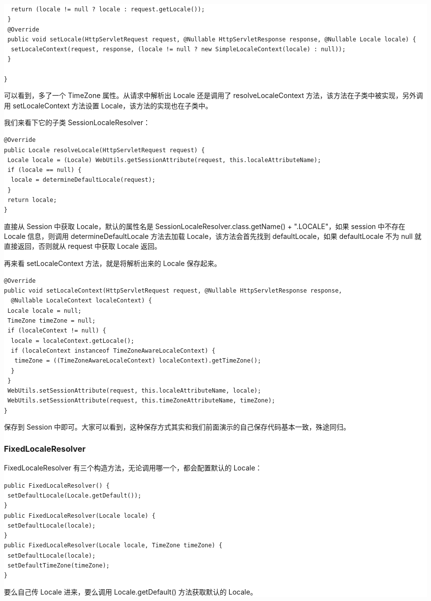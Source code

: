 ```
  return (locale != null ? locale : request.getLocale());
 }
 @Override
 public void setLocale(HttpServletRequest request, @Nullable HttpServletResponse response, @Nullable Locale locale) {
  setLocaleContext(request, response, (locale != null ? new SimpleLocaleContext(locale) : null));
 }

}
```
可以看到，多了一个 TimeZone 属性。从请求中解析出 Locale 还是调用了 resolveLocaleContext 方法，该方法在子类中被实现，另外调用 setLocaleContext 方法设置 Locale，该方法的实现也在子类中。

我们来看下它的子类 SessionLocaleResolver：
```
@Override
public Locale resolveLocale(HttpServletRequest request) {
 Locale locale = (Locale) WebUtils.getSessionAttribute(request, this.localeAttributeName);
 if (locale == null) {
  locale = determineDefaultLocale(request);
 }
 return locale;
}
```
直接从 Session 中获取 Locale，默认的属性名是 SessionLocaleResolver.class.getName() + ".LOCALE"，如果 session 中不存在 Locale 信息，则调用 determineDefaultLocale 方法去加载 Locale，该方法会首先找到 defaultLocale，如果 defaultLocale 不为 null 就直接返回，否则就从 request 中获取 Locale 返回。

再来看 setLocaleContext 方法，就是将解析出来的 Locale 保存起来。
```
@Override
public void setLocaleContext(HttpServletRequest request, @Nullable HttpServletResponse response,
  @Nullable LocaleContext localeContext) {
 Locale locale = null;
 TimeZone timeZone = null;
 if (localeContext != null) {
  locale = localeContext.getLocale();
  if (localeContext instanceof TimeZoneAwareLocaleContext) {
   timeZone = ((TimeZoneAwareLocaleContext) localeContext).getTimeZone();
  }
 }
 WebUtils.setSessionAttribute(request, this.localeAttributeName, locale);
 WebUtils.setSessionAttribute(request, this.timeZoneAttributeName, timeZone);
}
```
保存到 Session 中即可。大家可以看到，这种保存方式其实和我们前面演示的自己保存代码基本一致，殊途同归。

### FixedLocaleResolver
FixedLocaleResolver 有三个构造方法，无论调用哪一个，都会配置默认的 Locale：
```
public FixedLocaleResolver() {
 setDefaultLocale(Locale.getDefault());
}
public FixedLocaleResolver(Locale locale) {
 setDefaultLocale(locale);
}
public FixedLocaleResolver(Locale locale, TimeZone timeZone) {
 setDefaultLocale(locale);
 setDefaultTimeZone(timeZone);
}
```
要么自己传 Locale 进来，要么调用 Locale.getDefault() 方法获取默认的 Locale。

